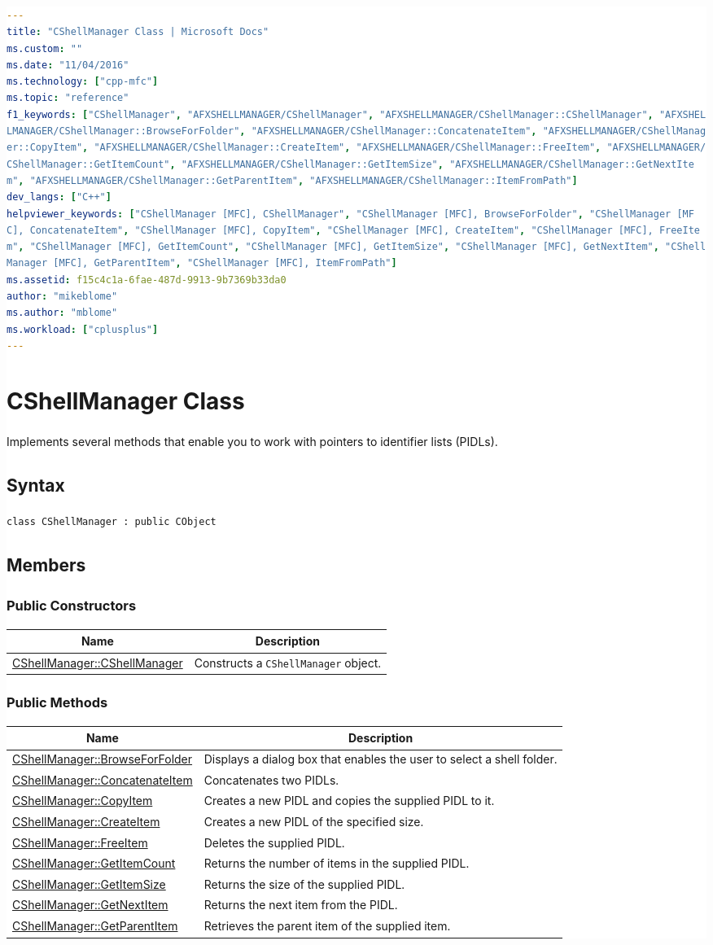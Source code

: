 ```yaml
---
title: "CShellManager Class | Microsoft Docs"
ms.custom: ""
ms.date: "11/04/2016"
ms.technology: ["cpp-mfc"]
ms.topic: "reference"
f1_keywords: ["CShellManager", "AFXSHELLMANAGER/CShellManager", "AFXSHELLMANAGER/CShellManager::CShellManager", "AFXSHELLMANAGER/CShellManager::BrowseForFolder", "AFXSHELLMANAGER/CShellManager::ConcatenateItem", "AFXSHELLMANAGER/CShellManager::CopyItem", "AFXSHELLMANAGER/CShellManager::CreateItem", "AFXSHELLMANAGER/CShellManager::FreeItem", "AFXSHELLMANAGER/CShellManager::GetItemCount", "AFXSHELLMANAGER/CShellManager::GetItemSize", "AFXSHELLMANAGER/CShellManager::GetNextItem", "AFXSHELLMANAGER/CShellManager::GetParentItem", "AFXSHELLMANAGER/CShellManager::ItemFromPath"]
dev_langs: ["C++"]
helpviewer_keywords: ["CShellManager [MFC], CShellManager", "CShellManager [MFC], BrowseForFolder", "CShellManager [MFC], ConcatenateItem", "CShellManager [MFC], CopyItem", "CShellManager [MFC], CreateItem", "CShellManager [MFC], FreeItem", "CShellManager [MFC], GetItemCount", "CShellManager [MFC], GetItemSize", "CShellManager [MFC], GetNextItem", "CShellManager [MFC], GetParentItem", "CShellManager [MFC], ItemFromPath"]
ms.assetid: f15c4c1a-6fae-487d-9913-9b7369b33da0
author: "mikeblome"
ms.author: "mblome"
ms.workload: ["cplusplus"]
---
```

# CShellManager Class
Implements several methods that enable you to work with pointers to identifier lists (PIDLs).  
  
## Syntax  
  
```  
class CShellManager : public CObject  
```  
  
## Members  
  
### Public Constructors  
  
|Name|Description|  
|----------|-----------------|  
|[CShellManager::CShellManager](#cshellmanager)|Constructs a `CShellManager` object.|  
  
### Public Methods  
  
|Name|Description|  
|----------|-----------------|  
|[CShellManager::BrowseForFolder](#browseforfolder)|Displays a dialog box that enables the user to select a shell folder.|  
|[CShellManager::ConcatenateItem](#concatenateitem)|Concatenates two PIDLs.|  
|[CShellManager::CopyItem](#copyitem)|Creates a new PIDL and copies the supplied PIDL to it.|  
|[CShellManager::CreateItem](#createitem)|Creates a new PIDL of the specified size.|  
|[CShellManager::FreeItem](#freeitem)|Deletes the supplied PIDL.|  
|[CShellManager::GetItemCount](#getitemcount)|Returns the number of items in the supplied PIDL.|  
|[CShellManager::GetItemSize](#getitemsize)|Returns the size of the supplied PIDL.|  
|[CShellManager::GetNextItem](#getnextitem)|Returns the next item from the PIDL.|  
|[CShellManager::GetParentItem](#getparentitem)|Retrieves the parent item of the supplied item.|  